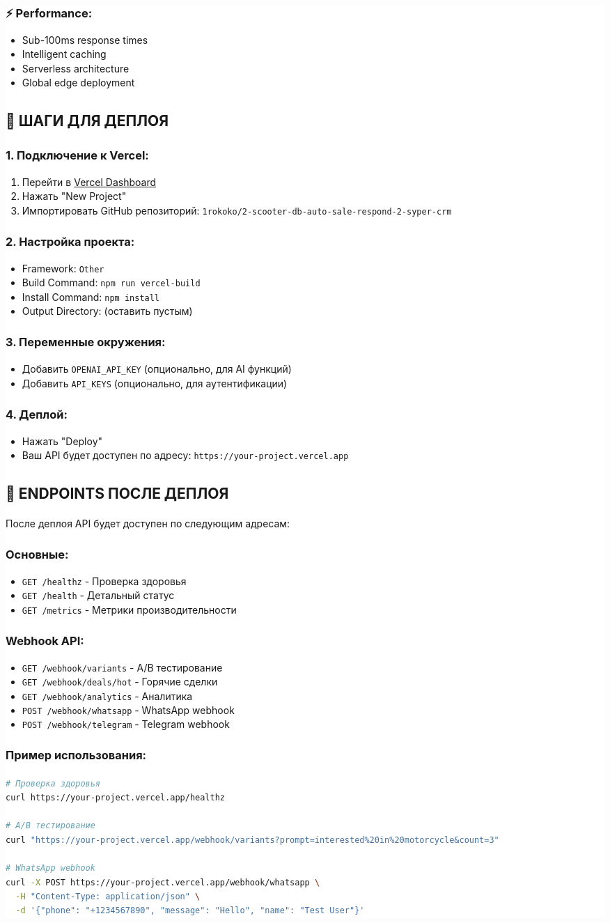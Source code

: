 ### ⚡ Performance:
- Sub-100ms response times
- Intelligent caching
- Serverless architecture
- Global edge deployment

## 🚀 ШАГИ ДЛЯ ДЕПЛОЯ

### 1. Подключение к Vercel:
1. Перейти в [Vercel Dashboard](https://vercel.com/dashboard)
2. Нажать "New Project"
3. Импортировать GitHub репозиторий: `1rokoko/2-scooter-db-auto-sale-respond-2-syper-crm`

### 2. Настройка проекта:
- Framework: `Other`
- Build Command: `npm run vercel-build`
- Install Command: `npm install`
- Output Directory: (оставить пустым)

### 3. Переменные окружения:
- Добавить `OPENAI_API_KEY` (опционально, для AI функций)
- Добавить `API_KEYS` (опционально, для аутентификации)

### 4. Деплой:
- Нажать "Deploy"
- Ваш API будет доступен по адресу: `https://your-project.vercel.app`

## 📡 ENDPOINTS ПОСЛЕ ДЕПЛОЯ

После деплоя API будет доступен по следующим адресам:

### Основные:
- `GET /healthz` - Проверка здоровья
- `GET /health` - Детальный статус
- `GET /metrics` - Метрики производительности

### Webhook API:
- `GET /webhook/variants` - A/B тестирование
- `GET /webhook/deals/hot` - Горячие сделки
- `GET /webhook/analytics` - Аналитика
- `POST /webhook/whatsapp` - WhatsApp webhook
- `POST /webhook/telegram` - Telegram webhook

### Пример использования:
```bash
# Проверка здоровья
curl https://your-project.vercel.app/healthz

# A/B тестирование
curl "https://your-project.vercel.app/webhook/variants?prompt=interested%20in%20motorcycle&count=3"

# WhatsApp webhook
curl -X POST https://your-project.vercel.app/webhook/whatsapp \
  -H "Content-Type: application/json" \
  -d '{"phone": "+1234567890", "message": "Hello", "name": "Test User"}'
```
